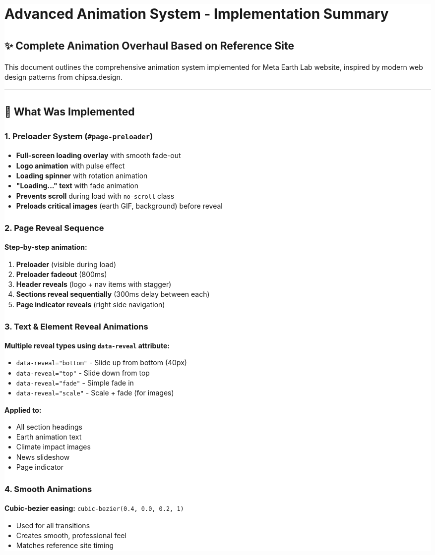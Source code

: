 # Advanced Animation System - Implementation Summary

## ✨ Complete Animation Overhaul Based on Reference Site

This document outlines the comprehensive animation system implemented for Meta Earth Lab website, inspired by modern web design patterns from chipsa.design.

---

## 🎯 What Was Implemented

### 1. **Preloader System** (`#page-preloader`)

- **Full-screen loading overlay** with smooth fade-out
- **Logo animation** with pulse effect
- **Loading spinner** with rotation animation
- **"Loading..." text** with fade animation
- **Prevents scroll** during load with `no-scroll` class
- **Preloads critical images** (earth GIF, background) before reveal

### 2. **Page Reveal Sequence**

**Step-by-step animation:**

1. **Preloader** (visible during load)
2. **Preloader fadeout** (800ms)
3. **Header reveals** (logo + nav items with stagger)
4. **Sections reveal sequentially** (300ms delay between each)
5. **Page indicator reveals** (right side navigation)

### 3. **Text & Element Reveal Animations**

**Multiple reveal types using `data-reveal` attribute:**

- `data-reveal="bottom"` - Slide up from bottom (40px)
- `data-reveal="top"` - Slide down from top
- `data-reveal="fade"` - Simple fade in
- `data-reveal="scale"` - Scale + fade (for images)

**Applied to:**

- All section headings
- Earth animation text
- Climate impact images
- News slideshow
- Page indicator

### 4. **Smooth Animations**

**Cubic-bezier easing:** `cubic-bezier(0.4, 0.0, 0.2, 1)`

- Used for all transitions
- Creates smooth, professional feel
- Matches reference site timing
